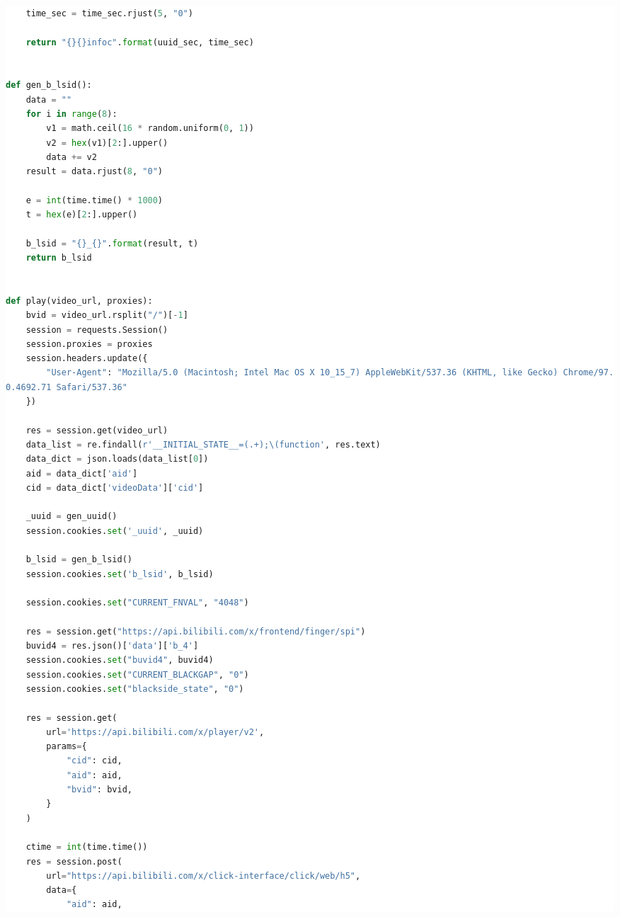 ```python
    time_sec = time_sec.rjust(5, "0")

    return "{}{}infoc".format(uuid_sec, time_sec)


def gen_b_lsid():
    data = ""
    for i in range(8):
        v1 = math.ceil(16 * random.uniform(0, 1))
        v2 = hex(v1)[2:].upper()
        data += v2
    result = data.rjust(8, "0")

    e = int(time.time() * 1000)
    t = hex(e)[2:].upper()

    b_lsid = "{}_{}".format(result, t)
    return b_lsid


def play(video_url, proxies):
    bvid = video_url.rsplit("/")[-1]
    session = requests.Session()
    session.proxies = proxies
    session.headers.update({
        "User-Agent": "Mozilla/5.0 (Macintosh; Intel Mac OS X 10_15_7) AppleWebKit/537.36 (KHTML, like Gecko) Chrome/97.0.4692.71 Safari/537.36"
    })

    res = session.get(video_url)
    data_list = re.findall(r'__INITIAL_STATE__=(.+);\(function', res.text)
    data_dict = json.loads(data_list[0])
    aid = data_dict['aid']
    cid = data_dict['videoData']['cid']

    _uuid = gen_uuid()
    session.cookies.set('_uuid', _uuid)

    b_lsid = gen_b_lsid()
    session.cookies.set('b_lsid', b_lsid)

    session.cookies.set("CURRENT_FNVAL", "4048")

    res = session.get("https://api.bilibili.com/x/frontend/finger/spi")
    buvid4 = res.json()['data']['b_4']
    session.cookies.set("buvid4", buvid4)
    session.cookies.set("CURRENT_BLACKGAP", "0")
    session.cookies.set("blackside_state", "0")

    res = session.get(
        url='https://api.bilibili.com/x/player/v2',
        params={
            "cid": cid,
            "aid": aid,
            "bvid": bvid,
        }
    )

    ctime = int(time.time())
    res = session.post(
        url="https://api.bilibili.com/x/click-interface/click/web/h5",
        data={
            "aid": aid,
```